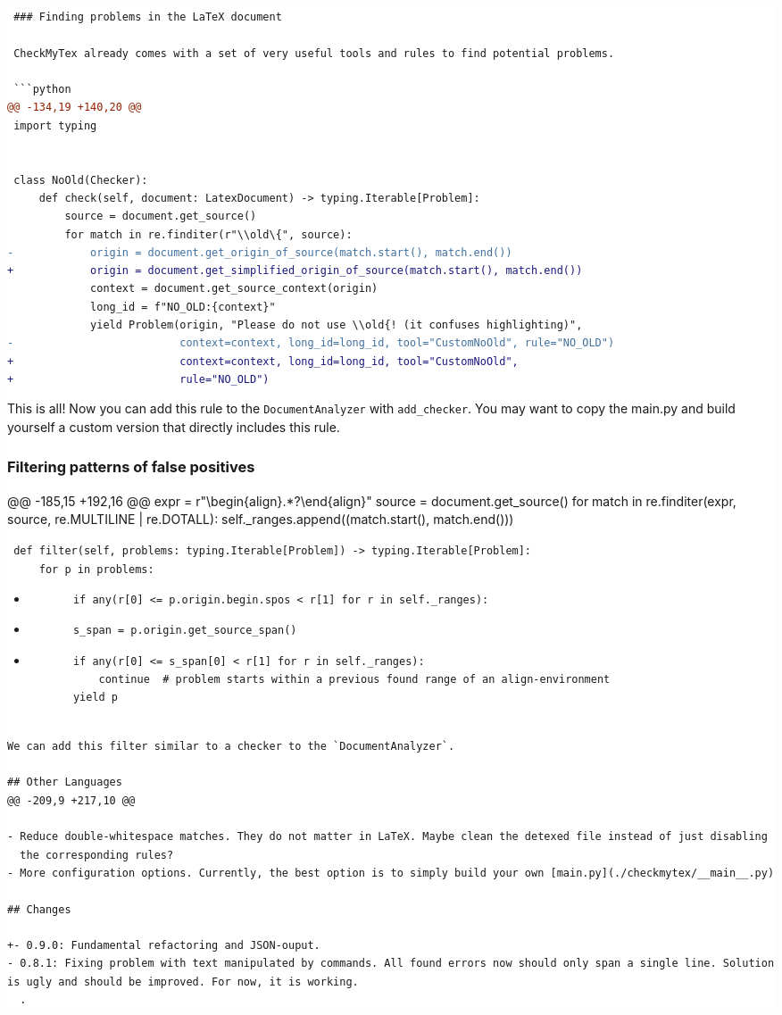 ```diff
 ### Finding problems in the LaTeX document
 
 CheckMyTex already comes with a set of very useful tools and rules to find potential problems.
 
 ```python
@@ -134,19 +140,20 @@
 import typing
 
 
 class NoOld(Checker):
     def check(self, document: LatexDocument) -> typing.Iterable[Problem]:
         source = document.get_source()
         for match in re.finditer(r"\\old\{", source):
-            origin = document.get_origin_of_source(match.start(), match.end())
+            origin = document.get_simplified_origin_of_source(match.start(), match.end())
             context = document.get_source_context(origin)
             long_id = f"NO_OLD:{context}"
             yield Problem(origin, "Please do not use \\old{! (it confuses highlighting)",
-                          context=context, long_id=long_id, tool="CustomNoOld", rule="NO_OLD")
+                          context=context, long_id=long_id, tool="CustomNoOld",
+                          rule="NO_OLD")
 ```
 
 This is all!
 Now you can add this rule to the `DocumentAnalyzer` with `add_checker`.
 You may want to copy the main.py and build yourself a custom version that directly includes this rule.
 
 ### Filtering patterns of false positives
@@ -185,15 +192,16 @@
         expr = r"\\begin\{align\}.*?\\end\{align\}"
         source = document.get_source()
         for match in re.finditer(expr, source, re.MULTILINE | re.DOTALL):
             self._ranges.append((match.start(), match.end()))
 
     def filter(self, problems: typing.Iterable[Problem]) -> typing.Iterable[Problem]:
         for p in problems:
-            if any(r[0] <= p.origin.begin.spos < r[1] for r in self._ranges):
+            s_span = p.origin.get_source_span()
+            if any(r[0] <= s_span[0] < r[1] for r in self._ranges):
                 continue  # problem starts within a previous found range of an align-environment
             yield p
 ```
 
 We can add this filter similar to a checker to the `DocumentAnalyzer`.
 
 ## Other Languages
@@ -209,9 +217,10 @@
 
 - Reduce double-whitespace matches. They do not matter in LaTeX. Maybe clean the detexed file instead of just disabling
   the corresponding rules?
 - More configuration options. Currently, the best option is to simply build your own [main.py](./checkmytex/__main__.py)
 
 ## Changes
 
+- 0.9.0: Fundamental refactoring and JSON-ouput.
 - 0.8.1: Fixing problem with text manipulated by commands. All found errors now should only span a single line. Solution is ugly and should be improved. For now, it is working.
   .
```
